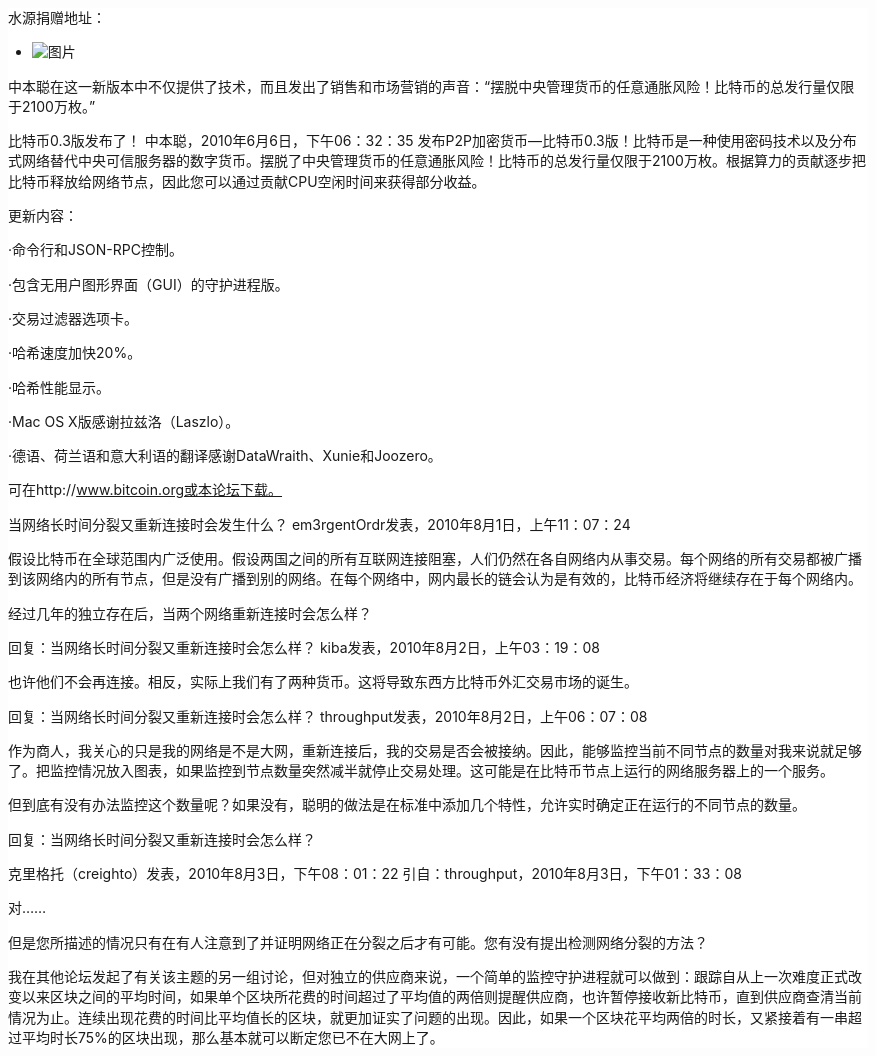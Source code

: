 水源捐赠地址：

* ![图片](https://user-images.githubusercontent.com/79394963/202085361-9c081a75-4eae-4953-9156-6a88fda398f8.png)

中本聪在这一新版本中不仅提供了技术，而且发出了销售和市场营销的声音：“摆脱中央管理货币的任意通胀风险！比特币的总发行量仅限于2100万枚。”

比特币0.3版发布了！
中本聪，2010年6月6日，下午06：32：35
发布P2P加密货币—比特币0.3版！比特币是一种使用密码技术以及分布式网络替代中央可信服务器的数字货币。摆脱了中央管理货币的任意通胀风险！比特币的总发行量仅限于2100万枚。根据算力的贡献逐步把比特币释放给网络节点，因此您可以通过贡献CPU空闲时间来获得部分收益。

更新内容：

·命令行和JSON-RPC控制。

·包含无用户图形界面（GUI）的守护进程版。

·交易过滤器选项卡。

·哈希速度加快20%。

·哈希性能显示。

·Mac OS X版感谢拉兹洛（Laszlo）。

·德语、荷兰语和意大利语的翻译感谢DataWraith、Xunie和Joozero。

可在http://www.bitcoin.org或本论坛下载。

当网络长时间分裂又重新连接时会发生什么？
em3rgentOrdr发表，2010年8月1日，上午11：07：24

假设比特币在全球范围内广泛使用。假设两国之间的所有互联网连接阻塞，人们仍然在各自网络内从事交易。每个网络的所有交易都被广播到该网络内的所有节点，但是没有广播到别的网络。在每个网络中，网内最长的链会认为是有效的，比特币经济将继续存在于每个网络内。

经过几年的独立存在后，当两个网络重新连接时会怎么样？

回复：当网络长时间分裂又重新连接时会怎么样？
kiba发表，2010年8月2日，上午03：19：08

也许他们不会再连接。相反，实际上我们有了两种货币。这将导致东西方比特币外汇交易市场的诞生。

回复：当网络长时间分裂又重新连接时会怎么样？
throughput发表，2010年8月2日，上午06：07：08

作为商人，我关心的只是我的网络是不是大网，重新连接后，我的交易是否会被接纳。因此，能够监控当前不同节点的数量对我来说就足够了。把监控情况放入图表，如果监控到节点数量突然减半就停止交易处理。这可能是在比特币节点上运行的网络服务器上的一个服务。

但到底有没有办法监控这个数量呢？如果没有，聪明的做法是在标准中添加几个特性，允许实时确定正在运行的不同节点的数量。

回复：当网络长时间分裂又重新连接时会怎么样？

克里格托（creighto）发表，2010年8月3日，下午08：01：22
引自：throughput，2010年8月3日，下午01：33：08

对……

但是您所描述的情况只有在有人注意到了并证明网络正在分裂之后才有可能。您有没有提出检测网络分裂的方法？

我在其他论坛发起了有关该主题的另一组讨论，但对独立的供应商来说，一个简单的监控守护进程就可以做到：跟踪自从上一次难度正式改变以来区块之间的平均时间，如果单个区块所花费的时间超过了平均值的两倍则提醒供应商，也许暂停接收新比特币，直到供应商查清当前情况为止。连续出现花费的时间比平均值长的区块，就更加证实了问题的出现。因此，如果一个区块花平均两倍的时长，又紧接着有一串超过平均时长75%的区块出现，那么基本就可以断定您已不在大网上了。
